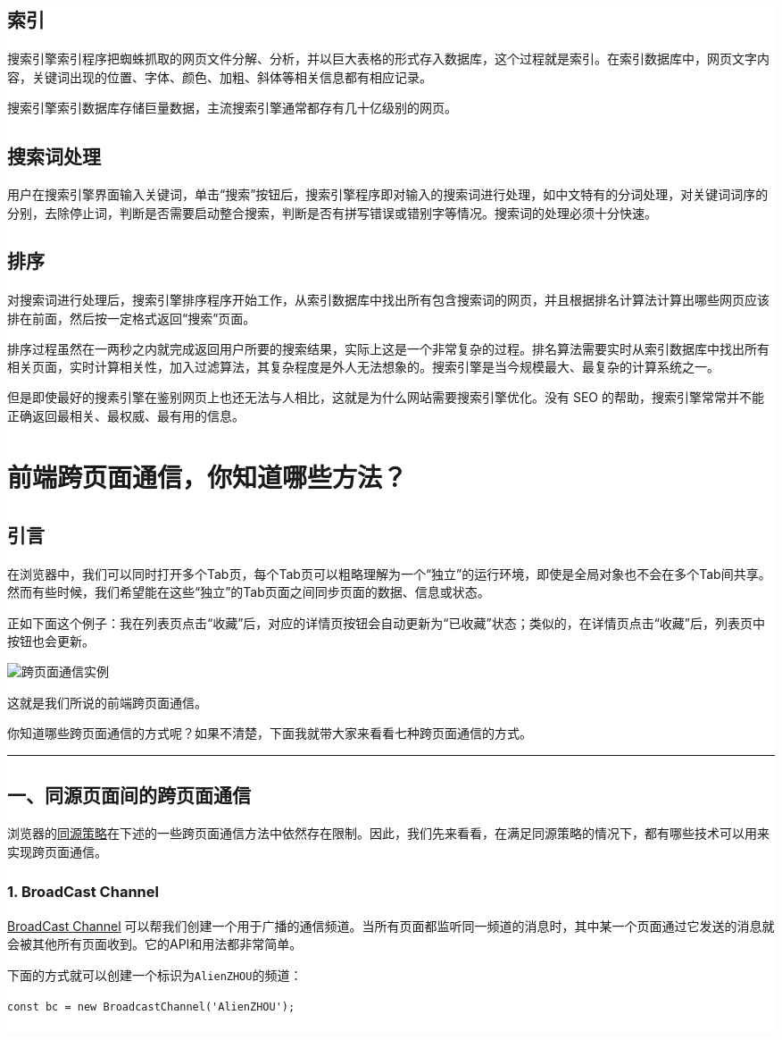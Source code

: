 ## 索引  
  
搜索引擎索引程序把蜘蛛抓取的网页文件分解、分析，并以巨大表格的形式存入数据库，这个过程就是索引。在索引数据库中，网页文字内容，关键词出现的位置、字体、颜色、加粗、斜体等相关信息都有相应记录。  
  
搜索引擎索引数据库存储巨量数据，主流搜索引擎通常都存有几十亿级别的网页。  
  
## 搜索词处理  
  
用户在搜索引擎界面输入关键词，单击“搜索”按钮后，搜索引擎程序即对输入的搜索词进行处理，如中文特有的分词处理，对关键词词序的分别，去除停止词，判断是否需要启动整合搜索，判断是否有拼写错误或错别字等情况。搜索词的处理必须十分快速。  
  
## 排序  
  
对搜索词进行处理后，搜索引擎排序程序开始工作，从索引数据库中找出所有包含搜索词的网页，并且根据排名计算法计算出哪些网页应该排在前面，然后按一定格式返回“搜索”页面。  
  
排序过程虽然在一两秒之内就完成返回用户所要的搜索结果，实际上这是一个非常复杂的过程。排名算法需要实时从索引数据库中找出所有相关页面，实时计算相关性，加入过滤算法，其复杂程度是外人无法想象的。搜索引擎是当今规模最大、最复杂的计算系统之一。  
  
但是即使最好的搜素引擎在鉴别网页上也还无法与人相比，这就是为什么网站需要搜索引擎优化。没有 SEO 的帮助，搜索引擎常常并不能正确返回最相关、最权威、最有用的信息。  
# 前端跨页面通信，你知道哪些方法？  
## 引言  
  
在浏览器中，我们可以同时打开多个Tab页，每个Tab页可以粗略理解为一个“独立”的运行环境，即使是全局对象也不会在多个Tab间共享。然而有些时候，我们希望能在这些“独立”的Tab页面之间同步页面的数据、信息或状态。  
  
正如下面这个例子：我在列表页点击“收藏”后，对应的详情页按钮会自动更新为“已收藏”状态；类似的，在详情页点击“收藏”后，列表页中按钮也会更新。  
  
![跨页面通信实例](https://p1-jj.byteimg.com/tos-cn-i-t2oaga2asx/gold-user-assets/2019/4/1/169d767c01990c37~tplv-t2oaga2asx-image.image)  
  
这就是我们所说的前端跨页面通信。  
  
你知道哪些跨页面通信的方式呢？如果不清楚，下面我就带大家来看看七种跨页面通信的方式。  
  
---  
  
## 一、同源页面间的跨页面通信  
  
浏览器的[同源策略](https://en.wikipedia.org/wiki/Same-origin%5Fpolicy)在下述的一些跨页面通信方法中依然存在限制。因此，我们先来看看，在满足同源策略的情况下，都有哪些技术可以用来实现跨页面通信。  
  
### 1\. BroadCast Channel  
  
[BroadCast Channel](https://developer.mozilla.org/en-US/docs/Web/API/BroadcastChannel) 可以帮我们创建一个用于广播的通信频道。当所有页面都监听同一频道的消息时，其中某一个页面通过它发送的消息就会被其他所有页面收到。它的API和用法都非常简单。  
  
下面的方式就可以创建一个标识为`AlienZHOU`的频道：  
  
```  
const bc = new BroadcastChannel('AlienZHOU');  
  
```  
  